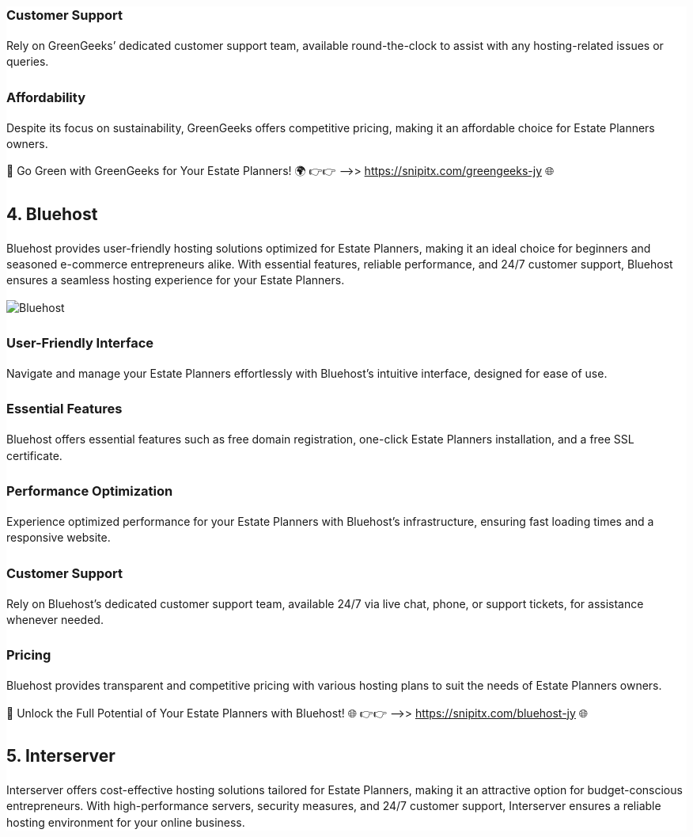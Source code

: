 ### Customer Support
Rely on GreenGeeks’ dedicated customer support team, available round-the-clock to assist with any hosting-related issues or queries.

### Affordability
Despite its focus on sustainability, GreenGeeks offers competitive pricing, making it an affordable choice for Estate Planners owners.

🌿 Go Green with GreenGeeks for Your Estate Planners! 🌍
👉👉 -->> https://snipitx.com/greengeeks-jy 🌐

## 4. Bluehost

Bluehost provides user-friendly hosting solutions optimized for Estate Planners, making it an ideal choice for beginners and seasoned e-commerce entrepreneurs alike. With essential features, reliable performance, and 24/7 customer support, Bluehost ensures a seamless hosting experience for your Estate Planners.

![Bluehost](https://i.imgur.com/PasFF9E.jpeg "Bluehost Hosting")

### User-Friendly Interface
Navigate and manage your Estate Planners effortlessly with Bluehost’s intuitive interface, designed for ease of use.

### Essential Features
Bluehost offers essential features such as free domain registration, one-click Estate Planners installation, and a free SSL certificate.

### Performance Optimization
Experience optimized performance for your Estate Planners with Bluehost’s infrastructure, ensuring fast loading times and a responsive website.

### Customer Support
Rely on Bluehost’s dedicated customer support team, available 24/7 via live chat, phone, or support tickets, for assistance whenever needed.

### Pricing
Bluehost provides transparent and competitive pricing with various hosting plans to suit the needs of Estate Planners owners.

🚀 Unlock the Full Potential of Your Estate Planners with Bluehost! 🌐
👉👉 -->> https://snipitx.com/bluehost-jy 🌐

## 5. Interserver

Interserver offers cost-effective hosting solutions tailored for Estate Planners, making it an attractive option for budget-conscious entrepreneurs. With high-performance servers, security measures, and 24/7 customer support, Interserver ensures a reliable hosting environment for your online business.
